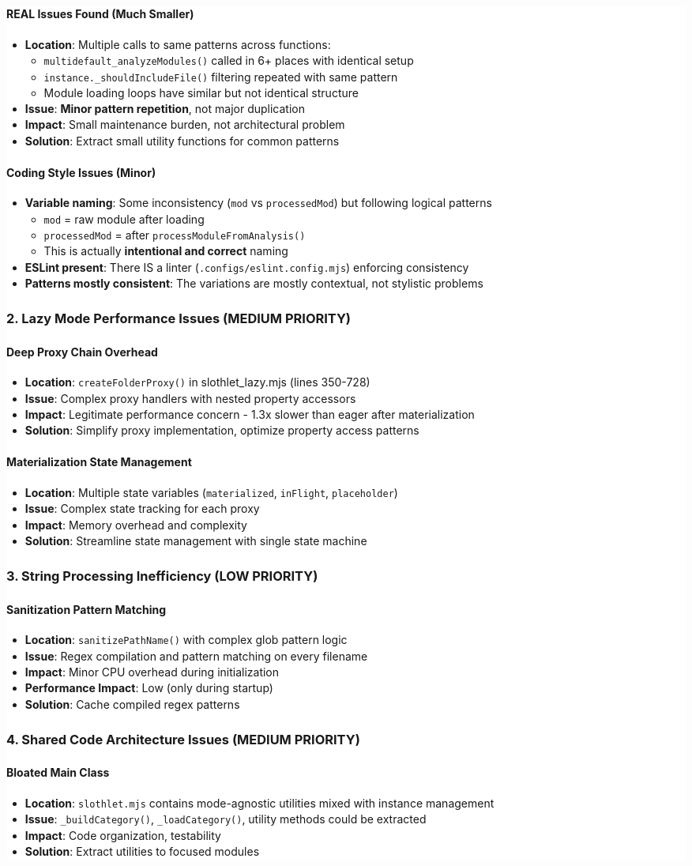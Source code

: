 #### **REAL Issues Found (Much Smaller)**

- **Location**: Multiple calls to same patterns across functions:
  - `multidefault_analyzeModules()` called in 6+ places with identical setup
  - `instance._shouldIncludeFile()` filtering repeated with same pattern
  - Module loading loops have similar but not identical structure
- **Issue**: **Minor pattern repetition**, not major duplication
- **Impact**: Small maintenance burden, not architectural problem
- **Solution**: Extract small utility functions for common patterns

#### **Coding Style Issues (Minor)**

- **Variable naming**: Some inconsistency (`mod` vs `processedMod`) but following logical patterns
  - `mod` = raw module after loading
  - `processedMod` = after `processModuleFromAnalysis()`
  - This is actually **intentional and correct** naming
- **ESLint present**: There IS a linter (`.configs/eslint.config.mjs`) enforcing consistency
- **Patterns mostly consistent**: The variations are mostly contextual, not stylistic problems

### 2. **Lazy Mode Performance Issues** (MEDIUM PRIORITY)

#### **Deep Proxy Chain Overhead**

- **Location**: `createFolderProxy()` in slothlet_lazy.mjs (lines 350-728)
- **Issue**: Complex proxy handlers with nested property accessors
- **Impact**: Legitimate performance concern - 1.3x slower than eager after materialization
- **Solution**: Simplify proxy implementation, optimize property access patterns

#### **Materialization State Management**

- **Location**: Multiple state variables (`materialized`, `inFlight`, `placeholder`)
- **Issue**: Complex state tracking for each proxy
- **Impact**: Memory overhead and complexity
- **Solution**: Streamline state management with single state machine

### 3. **String Processing Inefficiency** (LOW PRIORITY)

#### **Sanitization Pattern Matching**

- **Location**: `sanitizePathName()` with complex glob pattern logic
- **Issue**: Regex compilation and pattern matching on every filename
- **Impact**: Minor CPU overhead during initialization
- **Performance Impact**: Low (only during startup)
- **Solution**: Cache compiled regex patterns

### 4. **Shared Code Architecture Issues** (MEDIUM PRIORITY)

#### **Bloated Main Class**

- **Location**: `slothlet.mjs` contains mode-agnostic utilities mixed with instance management
- **Issue**: `_buildCategory()`, `_loadCategory()`, utility methods could be extracted
- **Impact**: Code organization, testability
- **Solution**: Extract utilities to focused modules
